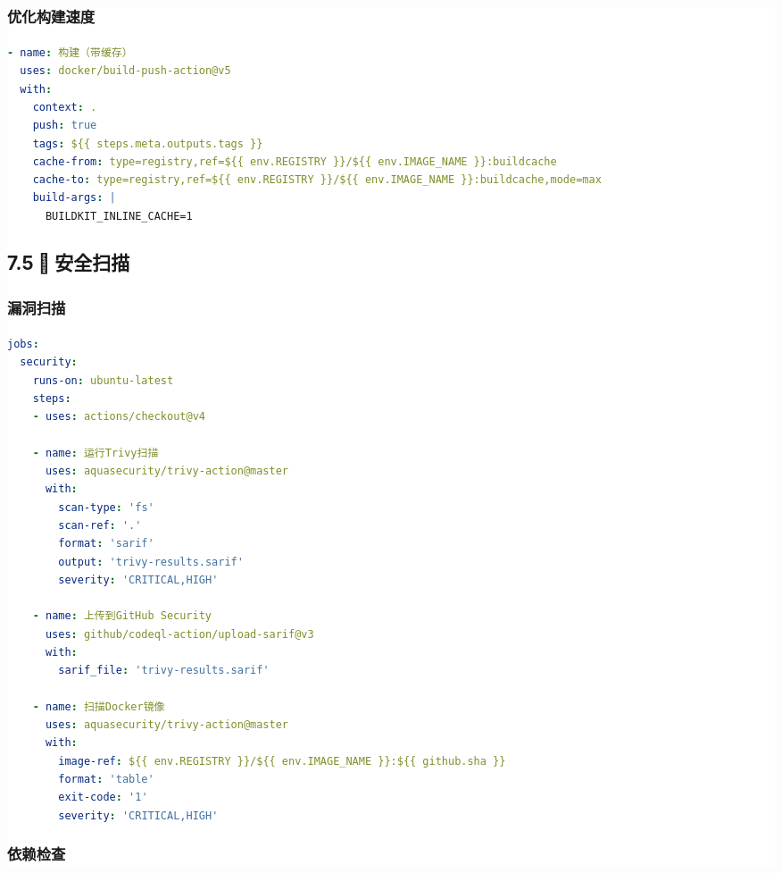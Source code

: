 ### 优化构建速度

```yaml
- name: 构建（带缓存）
  uses: docker/build-push-action@v5
  with:
    context: .
    push: true
    tags: ${{ steps.meta.outputs.tags }}
    cache-from: type=registry,ref=${{ env.REGISTRY }}/${{ env.IMAGE_NAME }}:buildcache
    cache-to: type=registry,ref=${{ env.REGISTRY }}/${{ env.IMAGE_NAME }}:buildcache,mode=max
    build-args: |
      BUILDKIT_INLINE_CACHE=1
```

## 7.5 🔐 安全扫描

### 漏洞扫描

```yaml
jobs:
  security:
    runs-on: ubuntu-latest
    steps:
    - uses: actions/checkout@v4
    
    - name: 运行Trivy扫描
      uses: aquasecurity/trivy-action@master
      with:
        scan-type: 'fs'
        scan-ref: '.'
        format: 'sarif'
        output: 'trivy-results.sarif'
        severity: 'CRITICAL,HIGH'
    
    - name: 上传到GitHub Security
      uses: github/codeql-action/upload-sarif@v3
      with:
        sarif_file: 'trivy-results.sarif'
    
    - name: 扫描Docker镜像
      uses: aquasecurity/trivy-action@master
      with:
        image-ref: ${{ env.REGISTRY }}/${{ env.IMAGE_NAME }}:${{ github.sha }}
        format: 'table'
        exit-code: '1'
        severity: 'CRITICAL,HIGH'
```

### 依赖检查
